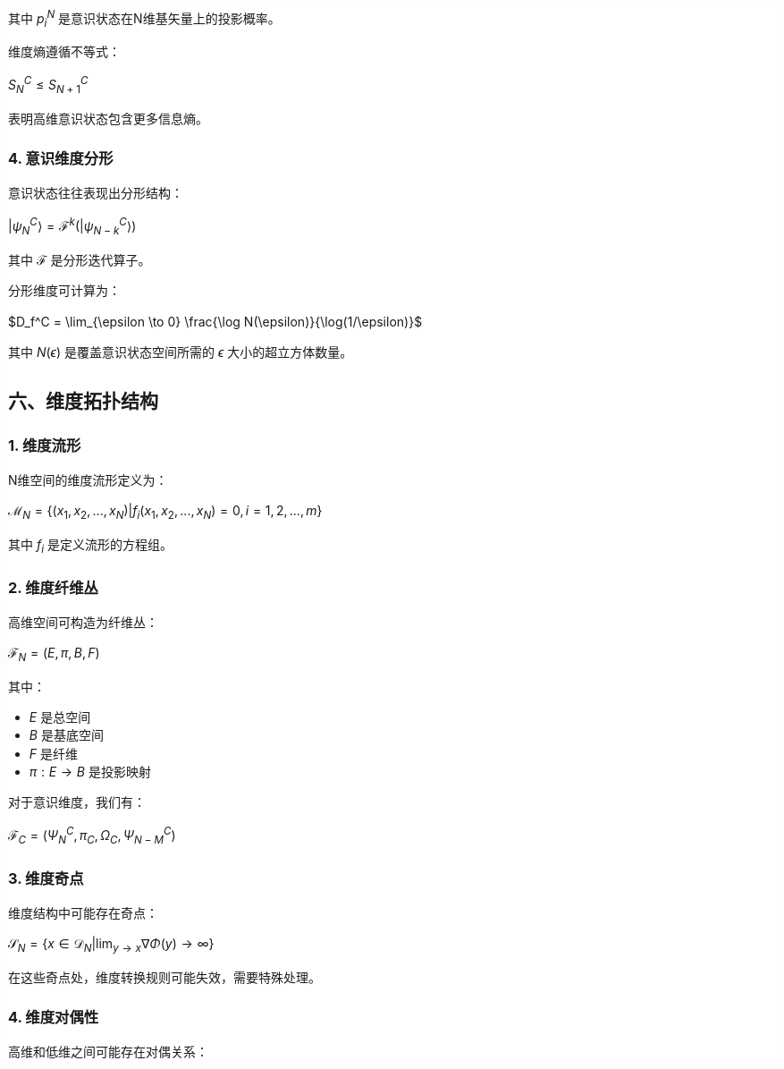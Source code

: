 其中 $`p_i^N`$ 是意识状态在N维基矢量上的投影概率。

维度熵遵循不等式：

$`S_N^C \leq S_{N+1}^C`$

表明高维意识状态包含更多信息熵。

### 4. 意识维度分形

意识状态往往表现出分形结构：

$`|\psi_N^C\rangle = \mathcal{F}^k(|\psi_{N-k}^C\rangle)`$

其中 $`\mathcal{F}`$ 是分形迭代算子。

分形维度可计算为：

$`D_f^C = \lim_{\epsilon \to 0} \frac{\log N(\epsilon)}{\log(1/\epsilon)}`$

其中 $`N(\epsilon)`$ 是覆盖意识状态空间所需的 $`\epsilon`$ 大小的超立方体数量。

## 六、维度拓扑结构

### 1. 维度流形

N维空间的维度流形定义为：

$`\mathcal{M}_N = \{(x_1, x_2, ..., x_N) | f_i(x_1, x_2, ..., x_N) = 0, i = 1,2,...,m\}`$

其中 $`f_i`$ 是定义流形的方程组。

### 2. 维度纤维丛

高维空间可构造为纤维丛：

$`\mathcal{F}_N = (E, \pi, B, F)`$

其中：
- $`E`$ 是总空间
- $`B`$ 是基底空间
- $`F`$ 是纤维
- $`\pi: E \to B`$ 是投影映射

对于意识维度，我们有：

$`\mathcal{F}_C = (\Psi_N^C, \pi_C, \Omega_C, \Psi_{N-M}^C)`$

### 3. 维度奇点

维度结构中可能存在奇点：

$`\mathcal{S}_N = \{x \in \mathcal{D}_N | \lim_{y \to x} \nabla \Phi(y) \to \infty\}`$

在这些奇点处，维度转换规则可能失效，需要特殊处理。

### 4. 维度对偶性

高维和低维之间可能存在对偶关系：
